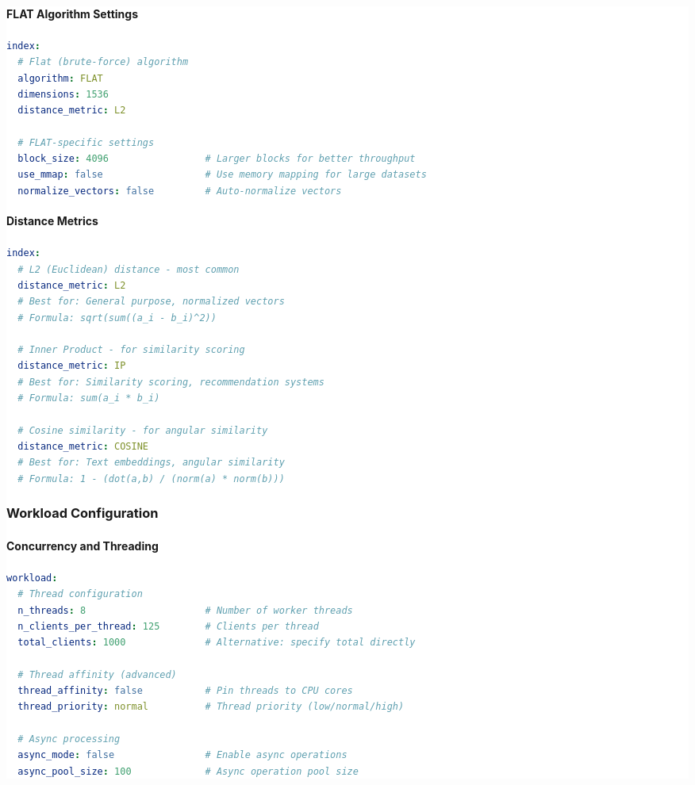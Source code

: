 #### FLAT Algorithm Settings

```yaml
index:
  # Flat (brute-force) algorithm
  algorithm: FLAT
  dimensions: 1536
  distance_metric: L2
  
  # FLAT-specific settings
  block_size: 4096                 # Larger blocks for better throughput
  use_mmap: false                  # Use memory mapping for large datasets
  normalize_vectors: false         # Auto-normalize vectors
```

#### Distance Metrics

```yaml
index:
  # L2 (Euclidean) distance - most common
  distance_metric: L2
  # Best for: General purpose, normalized vectors
  # Formula: sqrt(sum((a_i - b_i)^2))
  
  # Inner Product - for similarity scoring
  distance_metric: IP
  # Best for: Similarity scoring, recommendation systems
  # Formula: sum(a_i * b_i)
  
  # Cosine similarity - for angular similarity
  distance_metric: COSINE
  # Best for: Text embeddings, angular similarity
  # Formula: 1 - (dot(a,b) / (norm(a) * norm(b)))
```

### Workload Configuration

#### Concurrency and Threading

```yaml
workload:
  # Thread configuration
  n_threads: 8                     # Number of worker threads
  n_clients_per_thread: 125        # Clients per thread
  total_clients: 1000              # Alternative: specify total directly
  
  # Thread affinity (advanced)
  thread_affinity: false           # Pin threads to CPU cores
  thread_priority: normal          # Thread priority (low/normal/high)
  
  # Async processing
  async_mode: false                # Enable async operations
  async_pool_size: 100             # Async operation pool size
```
